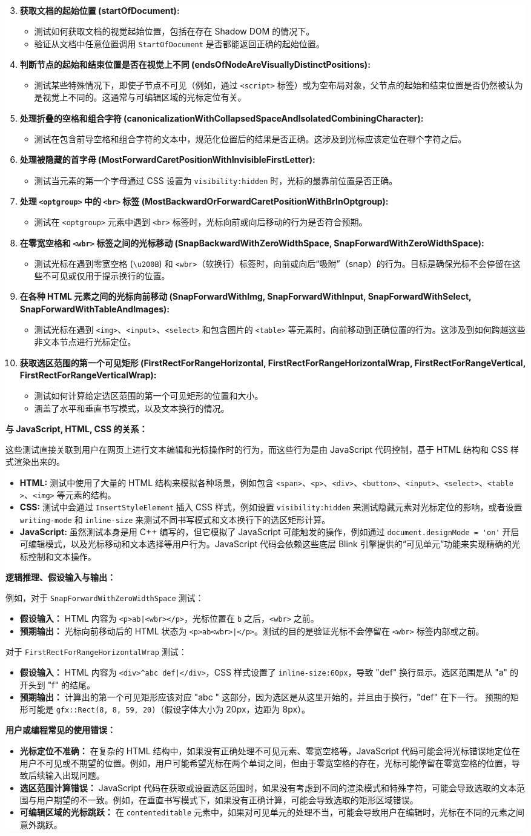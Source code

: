 3. **获取文档的起始位置 (startOfDocument):**
   - 测试如何获取文档的视觉起始位置，包括在存在 Shadow DOM 的情况下。
   - 验证从文档中任意位置调用 `StartOfDocument` 是否都能返回正确的起始位置。

4. **判断节点的起始和结束位置是否在视觉上不同 (endsOfNodeAreVisuallyDistinctPositions):**
   - 测试某些特殊情况下，即使子节点不可见（例如，通过 `<script>` 标签）或为空布局对象，父节点的起始和结束位置是否仍然被认为是视觉上不同的。这通常与可编辑区域的光标定位有关。

5. **处理折叠的空格和组合字符 (canonicalizationWithCollapsedSpaceAndIsolatedCombiningCharacter):**
   - 测试在包含前导空格和组合字符的文本中，规范化位置后的结果是否正确。这涉及到光标应该定位在哪个字符之后。

6. **处理被隐藏的首字母 (MostForwardCaretPositionWithInvisibleFirstLetter):**
   - 测试当元素的第一个字母通过 CSS 设置为 `visibility:hidden` 时，光标的最靠前位置是否正确。

7. **处理 `<optgroup>` 中的 `<br>` 标签 (MostBackwardOrForwardCaretPositionWithBrInOptgroup):**
   - 测试在 `<optgroup>` 元素中遇到 `<br>` 标签时，光标向前或向后移动的行为是否符合预期。

8. **在零宽空格和 `<wbr>` 标签之间的光标移动 (SnapBackwardWithZeroWidthSpace, SnapForwardWithZeroWidthSpace):**
   - 测试光标在遇到零宽空格 (`\u200B`) 和 `<wbr>`（软换行）标签时，向前或向后“吸附”（snap）的行为。目标是确保光标不会停留在这些不可见或仅用于提示换行的位置。

9. **在各种 HTML 元素之间的光标向前移动 (SnapForwardWithImg, SnapForwardWithInput, SnapForwardWithSelect, SnapForwardWithTableAndImages):**
   - 测试光标在遇到 `<img>`、`<input>`、`<select>` 和包含图片的 `<table>` 等元素时，向前移动到正确位置的行为。这涉及到如何跨越这些非文本节点进行光标定位。

10. **获取选区范围的第一个可见矩形 (FirstRectForRangeHorizontal, FirstRectForRangeHorizontalWrap, FirstRectForRangeVertical, FirstRectForRangeVerticalWrap):**
    - 测试如何计算给定选区范围的第一个可见矩形的位置和大小。
    - 涵盖了水平和垂直书写模式，以及文本换行的情况。

**与 JavaScript, HTML, CSS 的关系：**

这些测试直接关联到用户在网页上进行文本编辑和光标操作时的行为，而这些行为是由 JavaScript 代码控制，基于 HTML 结构和 CSS 样式渲染出来的。

* **HTML:** 测试中使用了大量的 HTML 结构来模拟各种场景，例如包含 `<span>`、`<p>`、`<div>`、`<button>`、`<input>`、`<select>`、`<table>`、`<img>` 等元素的结构。
* **CSS:** 测试中会通过 `InsertStyleElement` 插入 CSS 样式，例如设置 `visibility:hidden` 来测试隐藏元素对光标定位的影响，或者设置 `writing-mode` 和 `inline-size` 来测试不同书写模式和文本换行下的选区矩形计算。
* **JavaScript:** 虽然测试本身是用 C++ 编写的，但它模拟了 JavaScript 可能触发的操作，例如通过 `document.designMode = 'on'` 开启可编辑模式，以及光标移动和文本选择等用户行为。JavaScript 代码会依赖这些底层 Blink 引擎提供的“可见单元”功能来实现精确的光标控制和文本操作。

**逻辑推理、假设输入与输出：**

例如，对于 `SnapForwardWithZeroWidthSpace` 测试：

* **假设输入：**  HTML 内容为 `<p>ab|<wbr></p>`，光标位置在 `b` 之后，`<wbr>` 之前。
* **预期输出：** 光标向前移动后的 HTML 状态为 `<p>ab<wbr>|</p>`。测试的目的是验证光标不会停留在 `<wbr>` 标签内部或之前。

对于 `FirstRectForRangeHorizontalWrap` 测试：

* **假设输入：** HTML 内容为 `<div>^abc def|</div>`，CSS 样式设置了 `inline-size:60px`，导致 "def" 换行显示。选区范围是从 "a" 的开头到 "f" 的结尾。
* **预期输出：** 计算出的第一个可见矩形应该对应 "abc " 这部分，因为选区是从这里开始的，并且由于换行，"def" 在下一行。 预期的矩形可能是 `gfx::Rect(8, 8, 59, 20)`（假设字体大小为 20px，边距为 8px）。

**用户或编程常见的使用错误：**

* **光标定位不准确：** 在复杂的 HTML 结构中，如果没有正确处理不可见元素、零宽空格等，JavaScript 代码可能会将光标错误地定位在用户不可见或不期望的位置。例如，用户可能希望光标在两个单词之间，但由于零宽空格的存在，光标可能停留在零宽空格的位置，导致后续输入出现问题。
* **选区范围计算错误：** JavaScript 代码在获取或设置选区范围时，如果没有考虑到不同的渲染模式和特殊字符，可能会导致选取的文本范围与用户期望的不一致。例如，在垂直书写模式下，如果没有正确计算，可能会导致选取的矩形区域错误。
* **可编辑区域的光标跳跃：** 在 `contenteditable` 元素中，如果对可见单元的处理不当，可能会导致用户在编辑时，光标在不同的元素之间意外跳跃。
